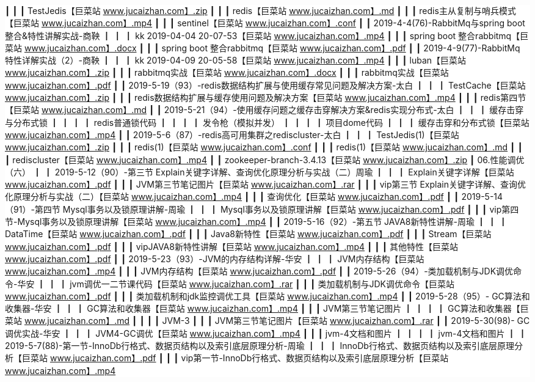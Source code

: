 ┃  ┃  ┃  TestJedis【巨菜站 www.jucaizhan.com】.zip
┃  ┃  ┃  redis【巨菜站 www.jucaizhan.com】.md
┃  ┃  ┃  redis主从复制与哨兵模式【巨菜站 www.jucaizhan.com】.mp4
┃  ┃  ┃  sentinel【巨菜站 www.jucaizhan.com】.conf
┃  ┃  2019-4-4(76)-RabbitMq与spring boot 整合&特性讲解实战-商鞅
┃  ┃  ┃  kk 2019-04-04 20-07-53【巨菜站 www.jucaizhan.com】.mp4
┃  ┃  ┃  spring boot 整合rabbitmq【巨菜站 www.jucaizhan.com】.docx
┃  ┃  ┃  spring boot 整合rabbitmq【巨菜站 www.jucaizhan.com】.pdf
┃  ┃  2019-4-9(77)-RabbitMq 特性详解实战（2）-商鞅
┃  ┃  ┃  kk 2019-04-09 20-05-58【巨菜站 www.jucaizhan.com】.mp4
┃  ┃  ┃  luban【巨菜站 www.jucaizhan.com】.zip
┃  ┃  ┃  rabbitmq实战【巨菜站 www.jucaizhan.com】.docx
┃  ┃  ┃  rabbitmq实战【巨菜站 www.jucaizhan.com】.pdf
┃  ┃  2019-5-19（93）-redis数据结构扩展与使用缓存常见问题及解决方案-太白
┃  ┃  ┃  TestCache【巨菜站 www.jucaizhan.com】.zip
┃  ┃  ┃  redis数据结构扩展与缓存使用问题及解决方案【巨菜站 www.jucaizhan.com】.mp4
┃  ┃  ┃  redis第四节【巨菜站 www.jucaizhan.com】.md
┃  ┃  2019-5-21（94）-使用缓存问题之缓存击穿解决方案&redis实现分布式-太白
┃  ┃  ┃  缓存击穿与分布式锁
┃  ┃  ┃  ┃  redis普通锁代码
┃  ┃  ┃  ┃  发令枪（模拟并发）
┃  ┃  ┃  ┃  项目dome代码
┃  ┃  ┃  缓存击穿和分布式锁【巨菜站 www.jucaizhan.com】.mp4
┃  ┃  2019-5-6（87）-redis高可用集群之rediscluster-太白
┃  ┃  ┃  TestJedis(1)【巨菜站 www.jucaizhan.com】.zip
┃  ┃  ┃  redis(1)【巨菜站 www.jucaizhan.com】.conf
┃  ┃  ┃  redis(1)【巨菜站 www.jucaizhan.com】.md
┃  ┃  ┃  rediscluster【巨菜站 www.jucaizhan.com】.mp4
┃  ┃  zookeeper-branch-3.4.13【巨菜站 www.jucaizhan.com】.zip
┃  06.性能调优（六）
┃  ┃  2019-5-12（90）-第三节 Explain关键字详解、查询优化原理分析与实战（二）周瑜
┃  ┃  ┃  Explain关键字详解【巨菜站 www.jucaizhan.com】.pdf
┃  ┃  ┃  JVM第三节笔记图片【巨菜站 www.jucaizhan.com】.rar
┃  ┃  ┃  vip第三节 Explain关键字详解、查询优化原理分析与实战（二）【巨菜站 www.jucaizhan.com】.mp4
┃  ┃  ┃  查询优化【巨菜站 www.jucaizhan.com】.pdf
┃  ┃  2019-5-14（91）-第四节 Mysql事务以及锁原理讲解-周瑜
┃  ┃  ┃  Mysql事务以及锁原理讲解【巨菜站 www.jucaizhan.com】.pdf
┃  ┃  ┃  vip第四节-Mysql事务以及锁原理讲解【巨菜站 www.jucaizhan.com】.mp4
┃  ┃  2019-5-16（92）-第五节 JAVA8新特性讲解-周瑜
┃  ┃  ┃  DataTime【巨菜站 www.jucaizhan.com】.pdf
┃  ┃  ┃  Java8新特性【巨菜站 www.jucaizhan.com】.pdf
┃  ┃  ┃  Stream【巨菜站 www.jucaizhan.com】.pdf
┃  ┃  ┃  vipJAVA8新特性讲解【巨菜站 www.jucaizhan.com】.mp4
┃  ┃  ┃  其他特性【巨菜站 www.jucaizhan.com】.pdf
┃  ┃  2019-5-23（93）-JVM的内存结构详解-华安
┃  ┃  ┃  JVM内存结构【巨菜站 www.jucaizhan.com】.mp4
┃  ┃  ┃  JVM内存结构【巨菜站 www.jucaizhan.com】.pdf
┃  ┃  2019-5-26（94）-类加载机制与JDK调优命令-华安
┃  ┃  ┃  jvm调优一二节课代码【巨菜站 www.jucaizhan.com】.rar
┃  ┃  ┃  类加载机制与JDK调优命令【巨菜站 www.jucaizhan.com】.pdf
┃  ┃  ┃  类加载机制和jdk监控调优工具【巨菜站 www.jucaizhan.com】.mp4
┃  ┃  2019-5-28（95）- GC算法和收集器-华安
┃  ┃  ┃  GC算法和收集器【巨菜站 www.jucaizhan.com】.mp4
┃  ┃  ┃  JVM第三节笔记图片
┃  ┃  ┃  ┃  GC算法和收集器【巨菜站 www.jucaizhan.com】.md
┃  ┃  ┃  ┃  JVM-3
┃  ┃  ┃  JVM第三节笔记图片【巨菜站 www.jucaizhan.com】.rar
┃  ┃  2019-5-30(98)- GC调优实战-华安
┃  ┃  ┃  JVM4-GC调优【巨菜站 www.jucaizhan.com】.mp4
┃  ┃  ┃  jvm-4文档和图片
┃  ┃  ┃  ┃  jvm-4文档和图片
┃  ┃  2019-5-7(88)-第一节-InnoDb行格式、数据页结构以及索引底层原理分析-周瑜
┃  ┃  ┃  InnoDb行格式、数据页结构以及索引底层原理分析【巨菜站 www.jucaizhan.com】.pdf
┃  ┃  ┃  vip第一节-InnoDb行格式、数据页结构以及索引底层原理分析【巨菜站 www.jucaizhan.com】.mp4